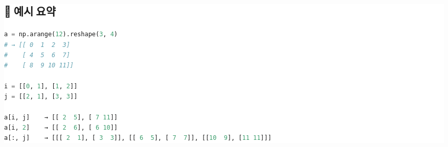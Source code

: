 
## 🔧 예시 요약
```python
a = np.arange(12).reshape(3, 4)
# → [[ 0  1  2  3]
#    [ 4  5  6  7]
#    [ 8  9 10 11]]

i = [[0, 1], [1, 2]]
j = [[2, 1], [3, 3]]

a[i, j]    → [[ 2  5], [ 7 11]]
a[i, 2]    → [[ 2  6], [ 6 10]]
a[:, j]    → [[[ 2  1], [ 3  3]], [[ 6  5], [ 7  7]], [[10  9], [11 11]]]

```







